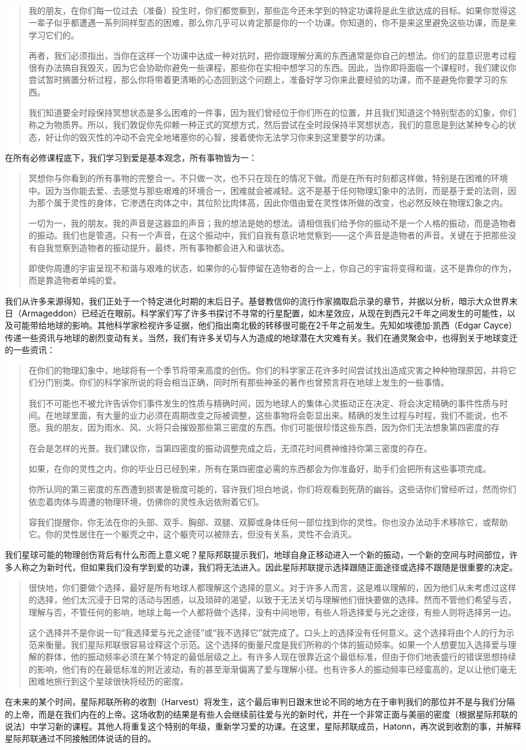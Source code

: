 > 我的朋友，在你们每一位过去（准备）投生时，你们都觉察到，那些迄今还未学到的特定功课将是此生欲达成的目标。如果你觉得这一辈子似乎都遭遇一系列同样型态的困难，那么你几乎可以肯定那是你的一个功课。你知道的，你不是来这里避免这些功课，而是来学习它们的。
>
> 再者，我们必须指出，当你在这样一个功课中达成一种对抗时，把你跟理解分离的东西通常是你自己的想法。你们的显意识思考过程很有办法搞自我毁灭，因为它会协助你避免一些课程，那些你在实相中想学习的东西。因此，当你即将面临一个课程时，我们建议你尝试暂时搁置分析过程，那么你将带着更清晰的心态回到这个问题上，准备好学习你来此要经验的功课，而不是避免你要学习的东西。
>
> 我们知道要全时段保持冥想状态是多么困难的一件事，因为我们曾经位于你们所在的位置，并且我们知道这个特别型态的幻象，你们称之为物质界。所以，我们敦促你先仰赖一种正式的冥想方式，然后尝试在全时段保持半冥想状态，我们的意思是到达某种专心的状态，好让你的毁灭性的冲动不会完全地堵塞你的心智，接着使你无法学习你来到这里要学的功课。
>

在所有必修课程底下，我们学习到爱是基本观念，所有事物皆为一：

> 冥想你与你看到的所有事物的完整合一。不只做一次，也不只在现在的情况下做。而是在所有时刻都这样做，特别是在困难的环境中。因为当你能去爱、去感觉与那些艰难的环境合一，困难就会被减轻。这不是基于任何物理幻象中的法则，而是基于爱的法则，因为那个属于灵性的身体，它渗透在肉体之中，其位阶比肉体高，因此你借由爱在灵性体所做的改变，也必然反映在物理幻象之内。
>
> 一切为一，我的朋友。我的声音是这器皿的声音；我的想法是她的想法。请相信我们给予你的振动不是一个人格的振动，而是造物者的振动。我们也是管道。只有一个声音，在这个振动中，我们自我有意识地觉察到——这个声音是造物者的声音。关键在于把那些没有自我觉察到造物者的振动提升，最终，所有事物都会进入和谐状态。
>
> 即使你周遭的宇宙呈现不和谐与艰难的状态，如果你的心智停留在造物者的合一上，你自己的宇宙将变得和谐，这不是靠你的作为，而是靠造物者单纯的爱。
>

我们从许多来源得知，我们正处于一个特定进化时期的末后日子。基督教信仰的流行作家摘取启示录的章节，并据以分析，暗示大众世界末日（Armageddon）已经近在眼前。科学家们写了许多书探讨不寻常的行星配置，如木星效应，从现在到西元2千年之间发生的可能性，以及可能带给地球的影响。其他科学家检视许多证据，他们指出南北极的转移很可能在2千年之前发生。先知如埃德加·凯西（Edgar Cayce）传递一些资讯与地球的剧烈变动有关。当然，我们有许多关切与人为造成的地球潜在大灾难有关。我们在通灵聚会中，也得到关于地球变迁的一些资讯：

> 在你们的物理幻象中，地球将有一个季节将带来高度的创伤。你们的科学家正花许多时间尝试找出造成灾害之种种物理原因，并将它们分门别类。你们的科学家所说的将会相当正确，同时所有那些神圣的著作也曾预言将在地球上发生的一些事情。
>
> 我们不可能也不被允许告诉你们事件发生的性质与精确时间，因为地球人的集体心灵振动正在决定、将会决定精确的事件性质与时间。在地球里面，有大量的业力必须在周期改变之际被调整，这些事物将会彰显出来。精确的发生过程与时程，我们不能说，也不愿。我的朋友，因为雨水、风、火将只会摧毁那些第三密度的东西。你们可能很珍惜这些东西，因为你们无法想象第四密度的存
>
> 在会是怎样的光景。我们建议你，当第四密度的振动调整完成之后，无须花时间费神维持你第三密度的存在。
>
> 如果，在你的灵性之内，你的毕业日已经到来，所有在第四密度必需的东西都会为你准备好，助手们会把所有这些事项完成。
>
> 你所认同的第三密度的东西遭到损害是极度可能的，容许我们坦白地说，你们将观看到死荫的幽谷。这些话你们曾经听过，然而你们依恋着肉体与周遭的物理环境，仿佛你的灵性永远依附着它们。
>
> 容我们提醒你，你无法在你的头部、双手、胸部、双腿、双脚或身体任何一部位找到你的灵性。你也没办法动手术移除它，或帮助它。你的灵性居住在一个躯壳之中，这个躯壳可以被除去，但没有关系，灵性不会消灭。
>

我们星球可能的物理创伤背后有什么形而上意义呢？星际邦联提示我们，地球自身正移动进入一个新的振动，一个新的空间与时间部位，许多人称之为新时代，但如果我们没有学到爱的功课，我们将无法进入。因此星际邦联提示选择跟随正面途径或选择不跟随是很重要的决定。

> 很快地，你们要做个选择，最好是所有地球人都理解这个选择的意义。对于许多人而言，这是难以理解的，因为他们从未考虑过这样的选择，他们太沉浸于日常的活动与困惑，以及琐碎的渴望，以致于无法关切与理解他们很快要做的选择。然而不管他们希望与否，理解与否，不管任何的影响，地球上每一个人都将做个选择，没有中间地带，有些人将选择爱与光之途径，有些人则将选择另一边。
>
> 这个选择并不是你说一句“我选择爱与光之途径”或“我不选择它”就完成了。口头上的选择没有任何意义。这个选择将由个人的行为示范来衡量。我们星际邦联很容易诠释这个示范。这个选择的衡量尺度是我们所称的个体的振动频率。如果一个人想要加入选择爱与理解的群体，他的振动频率必须在某个特定的最低层级之上。有许多人现在很靠近这个最低标准，但由于你们地表盛行的错误思想持续的影响，他们有的在最低标准的附近波动，有的甚至渐渐偏离了爱与理解小径。也有许多人的振动频率已经蛮高的，足以让他们毫无困难地旅行到这个星球很快将经历的密度。
>

在未来的某个时间，星际邦联所称的收割（Harvest）将发生，这个最后审判日跟末世论不同的地方在于审判我们的那位并不是与我们分隔的上帝，而是在我们内在的上帝。这场收割的结果是有些人会继续前往爱与光的新时代，并在一个非常正面与美丽的密度〔根据星际邦联的说法〕中学习新的课程。其他人将重复这个特别的年级，重新学习爱的功课。在这里，星际邦联成员，Hatonn，再次说到收割的事，并解释星际邦联通过不同接触团体说话的目的。
